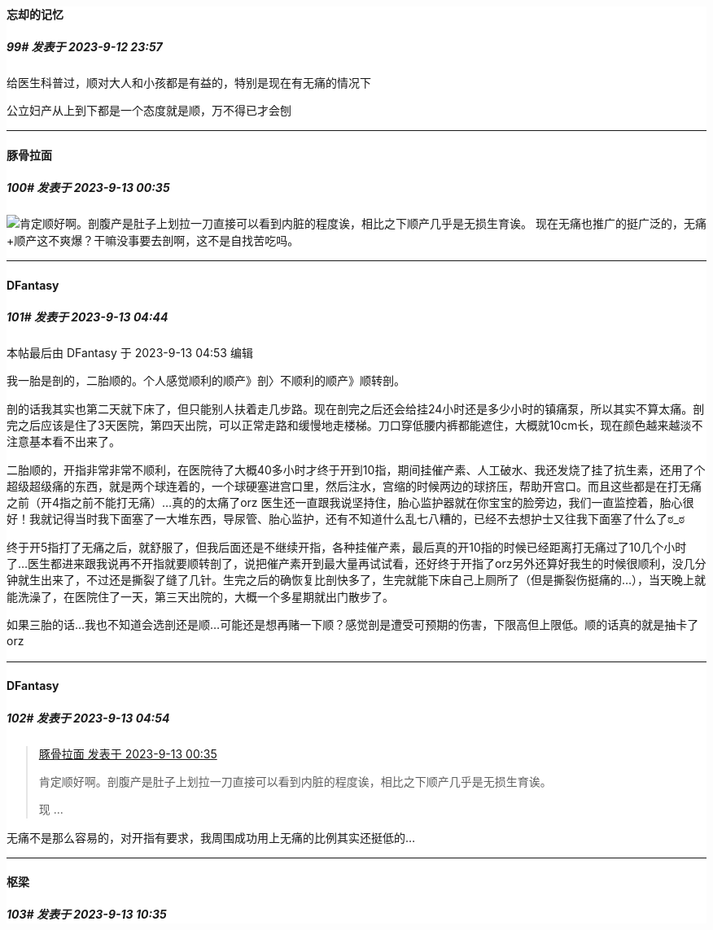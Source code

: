 ####  忘却的记忆  
##### 99#       发表于 2023-9-12 23:57

给医生科普过，顺对大人和小孩都是有益的，特别是现在有无痛的情况下

公立妇产从上到下都是一个态度就是顺，万不得已才会刨


*****

####  豚骨拉面  
##### 100#       发表于 2023-9-13 00:35

<img src="https://static.saraba1st.com/image/smiley/face2017/013.png" referrerpolicy="no-referrer">肯定顺好啊。剖腹产是肚子上划拉一刀直接可以看到内脏的程度诶，相比之下顺产几乎是无损生育诶。
现在无痛也推广的挺广泛的，无痛+顺产这不爽爆？干嘛没事要去剖啊，这不是自找苦吃吗。


*****

####  DFantasy  
##### 101#       发表于 2023-9-13 04:44

 本帖最后由 DFantasy 于 2023-9-13 04:53 编辑 

我一胎是剖的，二胎顺的。个人感觉顺利的顺产》剖〉不顺利的顺产》顺转剖。

剖的话我其实也第二天就下床了，但只能别人扶着走几步路。现在剖完之后还会给挂24小时还是多少小时的镇痛泵，所以其实不算太痛。剖完之后应该是住了3天医院，第四天出院，可以正常走路和缓慢地走楼梯。刀口穿低腰内裤都能遮住，大概就10cm长，现在颜色越来越淡不注意基本看不出来了。

二胎顺的，开指非常非常不顺利，在医院待了大概40多小时才终于开到10指，期间挂催产素、人工破水、我还发烧了挂了抗生素，还用了个超级超级痛的东西，就是两个球连着的，一个球硬塞进宫口里，然后注水，宫缩的时候两边的球挤压，帮助开宫口。而且这些都是在打无痛之前（开4指之前不能打无痛）…真的的太痛了orz 医生还一直跟我说坚持住，胎心监护器就在你宝宝的脸旁边，我们一直监控着，胎心很好！我就记得当时我下面塞了一大堆东西，导尿管、胎心监护，还有不知道什么乱七八糟的，已经不去想护士又往我下面塞了什么了ಠ_ಠ

终于开5指打了无痛之后，就舒服了，但我后面还是不继续开指，各种挂催产素，最后真的开10指的时候已经距离打无痛过了10几个小时了…医生都进来跟我说再不开指就要顺转剖了，说把催产素开到最大量再试试看，还好终于开指了orz另外还算好我生的时候很顺利，没几分钟就生出来了，不过还是撕裂了缝了几针。生完之后的确恢复比剖快多了，生完就能下床自己上厕所了（但是撕裂伤挺痛的…），当天晚上就能洗澡了，在医院住了一天，第三天出院的，大概一个多星期就出门散步了。

如果三胎的话…我也不知道会选剖还是顺…可能还是想再赌一下顺？感觉剖是遭受可预期的伤害，下限高但上限低。顺的话真的就是抽卡了orz


*****

####  DFantasy  
##### 102#       发表于 2023-9-13 04:54

<blockquote><a href="httphttps://bbs.saraba1st.com/2b/forum.php?mod=redirect&amp;goto=findpost&amp;pid=62384193&amp;ptid=2152460" target="_blank">豚骨拉面 发表于 2023-9-13 00:35</a>

肯定顺好啊。剖腹产是肚子上划拉一刀直接可以看到内脏的程度诶，相比之下顺产几乎是无损生育诶。

现 ...</blockquote>
无痛不是那么容易的，对开指有要求，我周围成功用上无痛的比例其实还挺低的…


*****

####  枢梁  
##### 103#       发表于 2023-9-13 10:35

